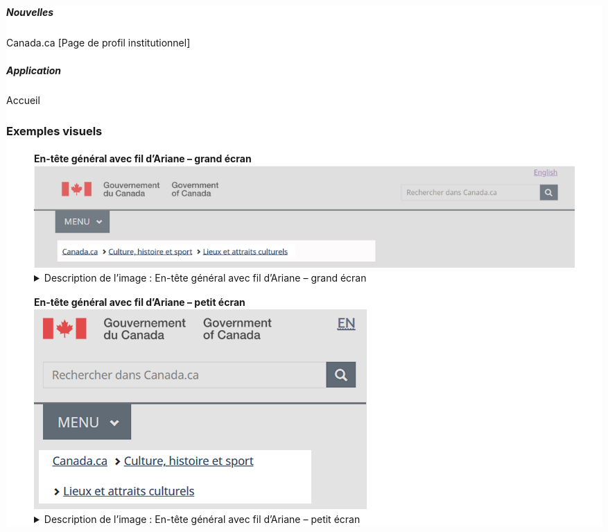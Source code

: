<h5 class="mrgn-tp-lg">Nouvelles</h5>
<div class="container">
  <p class="breadcrumb">Canada.ca <span class="glyphicon glyphicon-chevron-right small"></span> [Page de profil institutionnel]</p>
</div>

<h5 class="mrgn-tp-lg">Application</h5>
<div class="container">
  <p class="breadcrumb">Accueil <span class="glyphicon glyphicon-chevron-right small"></span></p>
</div>

<h3>Exemples visuels</h3>
<div class="pattern-demo mrgn-tp-lg">
  <figure>
    <figcaption><b>En-tête général avec fil d’Ariane – grand écran</b></figcaption>
    <img src="../../images/01-breadcrumbs-main-fr.png" class="img-responsive" alt=" ">
    <details class="mrgn-tp-md">
      <summary class="wb-toggle small" data-toggle="{&quot;print&quot;:&quot;on&quot;}">Description de l’image&nbsp;: En-tête général avec fil d’Ariane – grand écran</summary>
      <p class="mrgn-tp-lg">Le fil d’Ariane apparaît sous le bouton de menu sur une ligne horizontale.</p>
    </details>
  </figure>
</div>
<div class="pattern-demo mrgn-tp-lg">
  <figure>
    <figcaption><b>En-tête général avec fil d’Ariane – petit écran</b></figcaption>
    <img src="../../images/01-breadcrumbs-sm-fr.png" class="img-responsive" alt=" ">
    <details class="mrgn-tp-md">
      <summary class="wb-toggle small" data-toggle="{&quot;print&quot;:&quot;on&quot;}">Description de l’image&nbsp;: En-tête général avec fil d’Ariane – petit écran</summary>
      <p class="mrgn-tp-lg">Le fil d’Ariane apparaît sous le bouton de menu.</p>
    </details>
  </figure>
</div>
